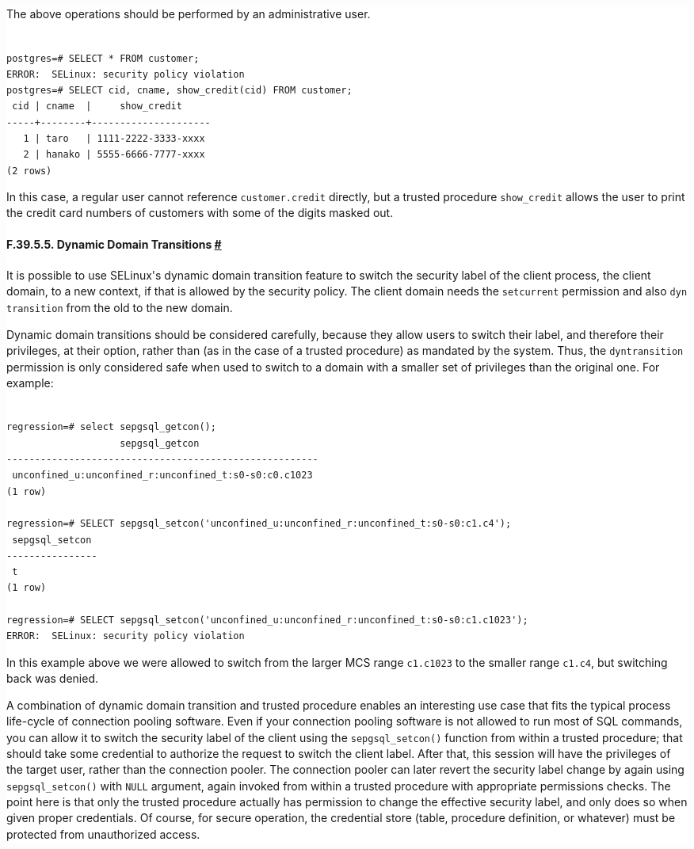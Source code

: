 The above operations should be performed by an administrative user.

```

postgres=# SELECT * FROM customer;
ERROR:  SELinux: security policy violation
postgres=# SELECT cid, cname, show_credit(cid) FROM customer;
 cid | cname  |     show_credit
-----+--------+---------------------
   1 | taro   | 1111-2222-3333-xxxx
   2 | hanako | 5555-6666-7777-xxxx
(2 rows)
```

In this case, a regular user cannot reference `customer.credit` directly, but a trusted procedure `show_credit` allows the user to print the credit card numbers of customers with some of the digits masked out.

#### F.39.5.5. Dynamic Domain Transitions [#](#SEPGSQL-FEATURES-DYNAMIC-DOMAIN-TRANSITIONS)

It is possible to use SELinux's dynamic domain transition feature to switch the security label of the client process, the client domain, to a new context, if that is allowed by the security policy. The client domain needs the `setcurrent` permission and also `dyntransition` from the old to the new domain.

Dynamic domain transitions should be considered carefully, because they allow users to switch their label, and therefore their privileges, at their option, rather than (as in the case of a trusted procedure) as mandated by the system. Thus, the `dyntransition` permission is only considered safe when used to switch to a domain with a smaller set of privileges than the original one. For example:

```

regression=# select sepgsql_getcon();
                    sepgsql_getcon
-------------------------------------------------------
 unconfined_u:unconfined_r:unconfined_t:s0-s0:c0.c1023
(1 row)

regression=# SELECT sepgsql_setcon('unconfined_u:unconfined_r:unconfined_t:s0-s0:c1.c4');
 sepgsql_setcon
----------------
 t
(1 row)

regression=# SELECT sepgsql_setcon('unconfined_u:unconfined_r:unconfined_t:s0-s0:c1.c1023');
ERROR:  SELinux: security policy violation
```

In this example above we were allowed to switch from the larger MCS range `c1.c1023` to the smaller range `c1.c4`, but switching back was denied.

A combination of dynamic domain transition and trusted procedure enables an interesting use case that fits the typical process life-cycle of connection pooling software. Even if your connection pooling software is not allowed to run most of SQL commands, you can allow it to switch the security label of the client using the `sepgsql_setcon()` function from within a trusted procedure; that should take some credential to authorize the request to switch the client label. After that, this session will have the privileges of the target user, rather than the connection pooler. The connection pooler can later revert the security label change by again using `sepgsql_setcon()` with `NULL` argument, again invoked from within a trusted procedure with appropriate permissions checks. The point here is that only the trusted procedure actually has permission to change the effective security label, and only does so when given proper credentials. Of course, for secure operation, the credential store (table, procedure definition, or whatever) must be protected from unauthorized access.
